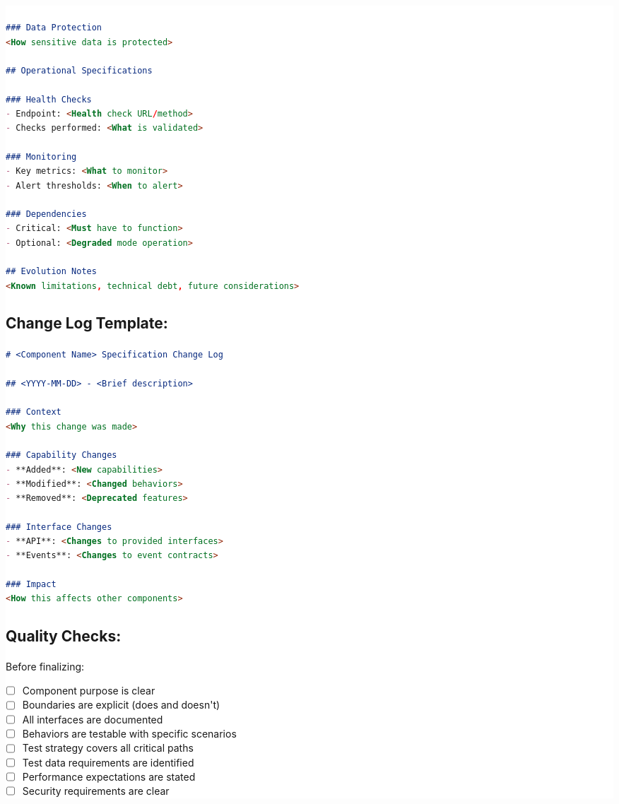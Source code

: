 ```markdown

### Data Protection
<How sensitive data is protected>

## Operational Specifications

### Health Checks
- Endpoint: <Health check URL/method>
- Checks performed: <What is validated>

### Monitoring
- Key metrics: <What to monitor>
- Alert thresholds: <When to alert>

### Dependencies
- Critical: <Must have to function>
- Optional: <Degraded mode operation>

## Evolution Notes
<Known limitations, technical debt, future considerations>
```

## Change Log Template:

```markdown
# <Component Name> Specification Change Log

## <YYYY-MM-DD> - <Brief description>

### Context
<Why this change was made>

### Capability Changes
- **Added**: <New capabilities>
- **Modified**: <Changed behaviors>
- **Removed**: <Deprecated features>

### Interface Changes
- **API**: <Changes to provided interfaces>
- **Events**: <Changes to event contracts>

### Impact
<How this affects other components>
```

## Quality Checks:

Before finalizing:
- [ ] Component purpose is clear
- [ ] Boundaries are explicit (does and doesn't)
- [ ] All interfaces are documented
- [ ] Behaviors are testable with specific scenarios
- [ ] Test strategy covers all critical paths
- [ ] Test data requirements are identified
- [ ] Performance expectations are stated
- [ ] Security requirements are clear
